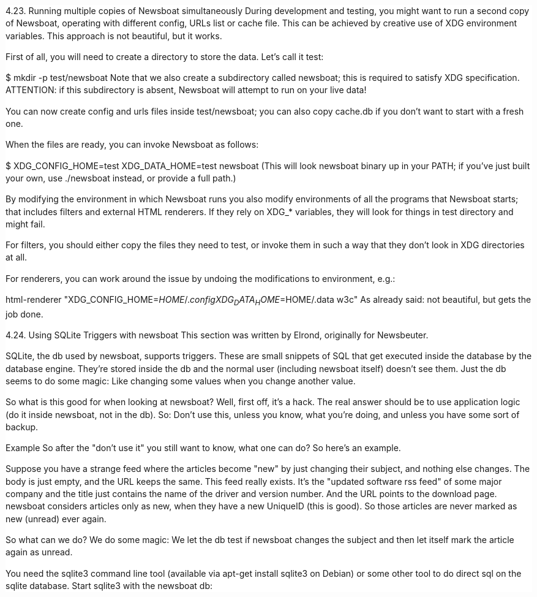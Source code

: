 4.23. Running multiple copies of Newsboat simultaneously
During development and testing, you might want to run a second copy of Newsboat, operating with different config, URLs list or cache file. This can be achieved by creative use of XDG environment variables. This approach is not beautiful, but it works.

First of all, you will need to create a directory to store the data. Let’s call it test:

$ mkdir -p test/newsboat
Note that we also create a subdirectory called newsboat; this is required to satisfy XDG specification. ATTENTION: if this subdirectory is absent, Newsboat will attempt to run on your live data!

You can now create config and urls files inside test/newsboat; you can also copy cache.db if you don’t want to start with a fresh one.

When the files are ready, you can invoke Newsboat as follows:

$ XDG_CONFIG_HOME=test XDG_DATA_HOME=test newsboat
(This will look newsboat binary up in your PATH; if you’ve just built your own, use ./newsboat instead, or provide a full path.)

By modifying the environment in which Newsboat runs you also modify environments of all the programs that Newsboat starts; that includes filters and external HTML renderers. If they rely on XDG_* variables, they will look for things in test directory and might fail.

For filters, you should either copy the files they need to test, or invoke them in such a way that they don’t look in XDG directories at all.

For renderers, you can work around the issue by undoing the modifications to environment, e.g.:

html-renderer "XDG_CONFIG_HOME=$HOME/.config XDG_DATA_HOME=$HOME/.data w3c"
As already said: not beautiful, but gets the job done.

4.24. Using SQLite Triggers with newsboat
This section was written by Elrond, originally for Newsbeuter.

SQLite, the db used by newsboat, supports triggers. These are small snippets of SQL that get executed inside the database by the database engine. They’re stored inside the db and the normal user (including newsboat itself) doesn’t see them. Just the db seems to do some magic: Like changing some values when you change another value.

So what is this good for when looking at newsboat? Well, first off, it’s a hack. The real answer should be to use application logic (do it inside newsboat, not in the db). So: Don’t use this, unless you know, what you’re doing, and unless you have some sort of backup.

Example
So after the "don’t use it" you still want to know, what one can do? So here’s an example.

Suppose you have a strange feed where the articles become "new" by just changing their subject, and nothing else changes. The body is just empty, and the URL keeps the same. This feed really exists. It’s the "updated software rss feed" of some major company and the title just contains the name of the driver and version number. And the URL points to the download page. newsboat considers articles only as new, when they have a new UniqueID (this is good). So those articles are never marked as new (unread) ever again.

So what can we do? We do some magic: We let the db test if newsboat changes the subject and then let itself mark the article again as unread.

You need the sqlite3 command line tool (available via apt-get install sqlite3 on Debian) or some other tool to do direct sql on the sqlite database.
Start sqlite3 with the newsboat db:
